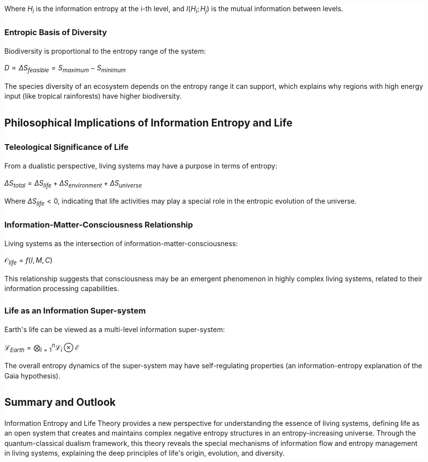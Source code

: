 Where $`H_i`$ is the information entropy at the i-th level, and $`I(H_i; H_j)`$ is the mutual information between levels.

### Entropic Basis of Diversity

Biodiversity is proportional to the entropy range of the system:

$`
D \propto \Delta S_{feasible} = S_{maximum} - S_{minimum}
`$

The species diversity of an ecosystem depends on the entropy range it can support, which explains why regions with high energy input (like tropical rainforests) have higher biodiversity.

## Philosophical Implications of Information Entropy and Life

### Teleological Significance of Life

From a dualistic perspective, living systems may have a purpose in terms of entropy:

$`
\Delta S_{total} = \Delta S_{life} + \Delta S_{environment} + \Delta S_{universe}
`$

Where $`\Delta S_{life} < 0`$, indicating that life activities may play a special role in the entropic evolution of the universe.

### Information-Matter-Consciousness Relationship

Living systems as the intersection of information-matter-consciousness:

$`
\mathcal{O}_{life} = f(I, M, C)
`$

This relationship suggests that consciousness may be an emergent phenomenon in highly complex living systems, related to their information processing capabilities.

### Life as an Information Super-system

Earth's life can be viewed as a multi-level information super-system:

$`
\mathcal{L}_{Earth} = \bigotimes_{i=1}^n \mathcal{L}_i \otimes \mathcal{E}
`$

The overall entropy dynamics of the super-system may have self-regulating properties (an information-entropy explanation of the Gaia hypothesis).

## Summary and Outlook

Information Entropy and Life Theory provides a new perspective for understanding the essence of living systems, defining life as an open system that creates and maintains complex negative entropy structures in an entropy-increasing universe. Through the quantum-classical dualism framework, this theory reveals the special mechanisms of information flow and entropy management in living systems, explaining the deep principles of life's origin, evolution, and diversity.
